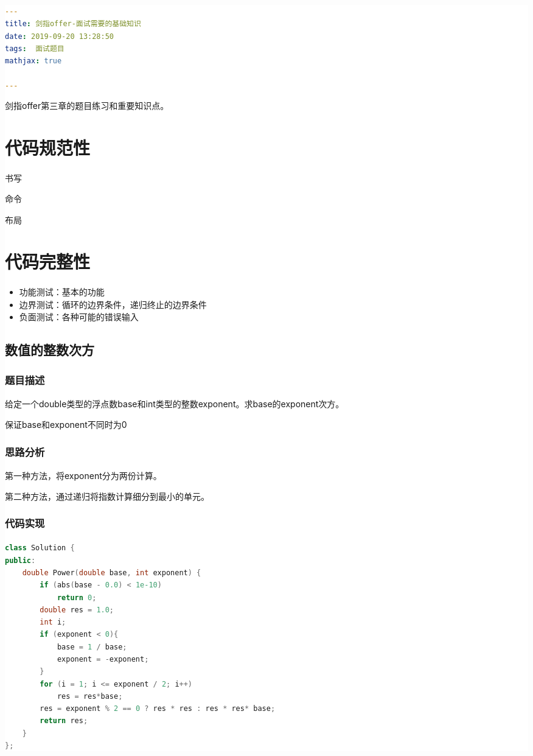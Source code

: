 ```yaml
---
title: 剑指offer-面试需要的基础知识
date: 2019-09-20 13:28:50
tags:  面试题目
mathjax: true

---
```


剑指offer第三章的题目练习和重要知识点。

# 代码规范性

书写

命令

布局

# 代码完整性

- 功能测试：基本的功能
- 边界测试：循环的边界条件，递归终止的边界条件
- 负面测试：各种可能的错误输入

## 数值的整数次方

### 题目描述

给定一个double类型的浮点数base和int类型的整数exponent。求base的exponent次方。

保证base和exponent不同时为0

### 思路分析

第一种方法，将exponent分为两份计算。

第二种方法，通过递归将指数计算细分到最小的单元。

### 代码实现

```C++
class Solution {
public:
    double Power(double base, int exponent) {
        if (abs(base - 0.0) < 1e-10)
            return 0;
        double res = 1.0;
        int i;
        if (exponent < 0){
            base = 1 / base;
            exponent = -exponent;
        }
        for (i = 1; i <= exponent / 2; i++)
            res = res*base;
        res = exponent % 2 == 0 ? res * res : res * res* base;
        return res;
    }
};
```

